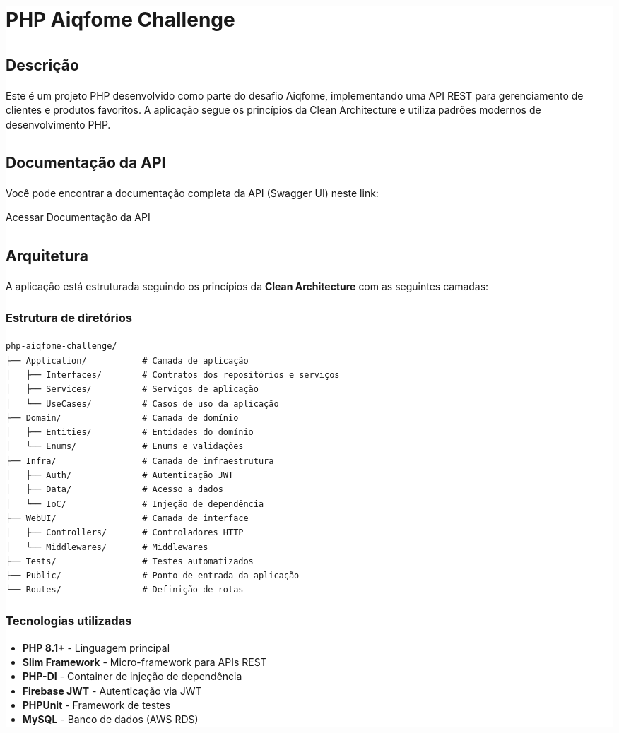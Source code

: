 # PHP Aiqfome Challenge

## Descrição

Este é um projeto PHP desenvolvido como parte do desafio Aiqfome, implementando uma API REST para gerenciamento de clientes e produtos favoritos. A aplicação segue os princípios da Clean Architecture e utiliza padrões modernos de desenvolvimento PHP.

## Documentação da API

Você pode encontrar a documentação completa da API (Swagger UI) neste link:

[Acessar Documentação da API](http://www.aiqfome.kinghost.net/Public/doc.html)

## Arquitetura

A aplicação está estruturada seguindo os princípios da **Clean Architecture** com as seguintes camadas:

### Estrutura de diretórios

```
php-aiqfome-challenge/
├── Application/           # Camada de aplicação
│   ├── Interfaces/        # Contratos dos repositórios e serviços
│   ├── Services/          # Serviços de aplicação
│   └── UseCases/          # Casos de uso da aplicação
├── Domain/                # Camada de domínio
│   ├── Entities/          # Entidades do domínio
│   └── Enums/             # Enums e validações
├── Infra/                 # Camada de infraestrutura
│   ├── Auth/              # Autenticação JWT
│   ├── Data/              # Acesso a dados
│   └── IoC/               # Injeção de dependência
├── WebUI/                 # Camada de interface
│   ├── Controllers/       # Controladores HTTP
│   └── Middlewares/       # Middlewares
├── Tests/                 # Testes automatizados
├── Public/                # Ponto de entrada da aplicação
└── Routes/                # Definição de rotas
```

### Tecnologias utilizadas

-   **PHP 8.1+** - Linguagem principal
-   **Slim Framework** - Micro-framework para APIs REST
-   **PHP-DI** - Container de injeção de dependência
-   **Firebase JWT** - Autenticação via JWT
-   **PHPUnit** - Framework de testes
-   **MySQL** - Banco de dados (AWS RDS)
